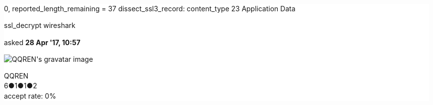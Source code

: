 0, reported_length_remaining = 37 dissect_ssl3_record: content_type 23 Application Data</p></div><div id="question-tags" class="tags-container tags"><span class="post-tag tag-link-ssl_decrypt" rel="tag" title="see questions tagged &#39;ssl_decrypt&#39;">ssl_decrypt</span> <span class="post-tag tag-link-wireshark" rel="tag" title="see questions tagged &#39;wireshark&#39;">wireshark</span></div><div id="question-controls" class="post-controls"></div><div class="post-update-info-container"><div class="post-update-info post-update-info-user"><p>asked <strong>28 Apr '17, 10:57</strong></p><img src="https://secure.gravatar.com/avatar/602a17d38f5ea254b21aa3af22e61955?s=32&amp;d=identicon&amp;r=g" class="gravatar" width="32" height="32" alt="QQREN&#39;s gravatar image" /><p><span>QQREN</span><br />
<span class="score" title="6 reputation points">6</span><span title="1 badges"><span class="badge1">●</span><span class="badgecount">1</span></span><span title="1 badges"><span class="silver">●</span><span class="badgecount">1</span></span><span title="2 badges"><span class="bronze">●</span><span class="badgecount">2</span></span><br />
<span class="accept_rate" title="Rate of the user&#39;s accepted answers">accept rate:</span> <span title="QQREN has no accepted answers">0%</span></p></div></div><div id="comments-container-61107" class="comments-container"></div><div id="comment-tools-61107" class="comment-tools"></div><div class="clear"></div><div id="comment-61107-form-container" class="comment-form-container"></div><div class="clear"></div></div></td></tr></tbody></table>

</div>

</div>

